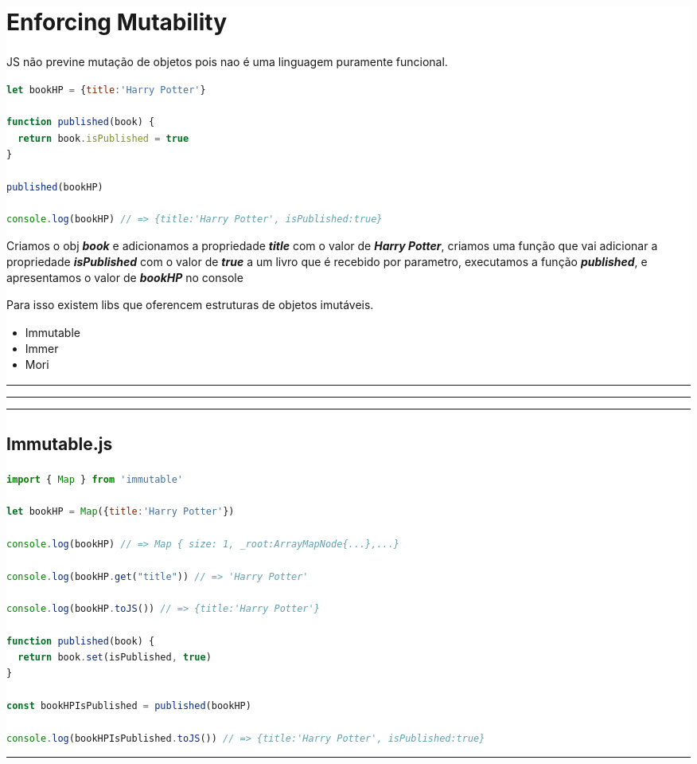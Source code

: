 Enforcing Mutability
====================

JS não previne mutação de objetos pois nao é uma linguagem puramente funcional.


```js
let bookHP = {title:'Harry Potter'}

function published(book) {
  return book.isPublished = true
}

published(bookHP)

console.log(bookHP) // => {title:'Harry Potter', isPublished:true}
```

Criamos o obj ***book*** e adicionamos a propriedade ***title*** com o valor de ***Harry Potter***, criamos uma função que vai adicionar a propriedade ***isPublished*** com o valor de ***true*** a um livro que é recebido por parametro, executamos a função ***published***, e apresentamos o valor de ***bookHP*** no console
  

Para isso existem libs que oferencem estruturas de objetos imutáveis.
  
  * Immutable
  * Immer
  * Mori
_______________
_______________
_______________
## Immutable.js

```js
import { Map } from 'immutable'

let bookHP = Map({title:'Harry Potter'})

console.log(bookHP) // => Map { size: 1, _root:ArrayMapNode{...},...}

console.log(bookHP.get("title")) // => 'Harry Potter'

console.log(bookHP.toJS()) // => {title:'Harry Potter'}

function published(book) {
  return book.set(isPublished, true)
}

const bookHPIsPublished = published(bookHP)

console.log(bookHPIsPublished.toJS()) // => {title:'Harry Potter', isPublished:true}
```
__________
